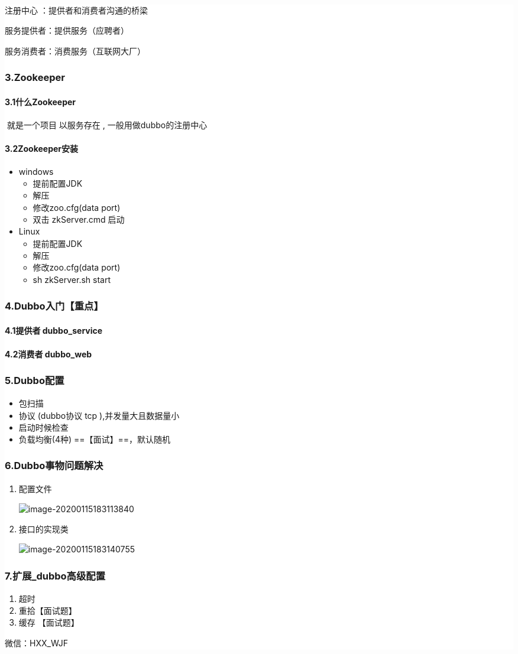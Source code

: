 注册中心 ：提供者和消费者沟通的桥梁

服务提供者：提供服务（应聘者）

服务消费者：消费服务（互联网大厂）

### 3.Zookeeper

#### 3.1什么Zookeeper

​	就是一个项目 以服务存在 , 一般用做dubbo的注册中心

#### 3.2Zookeeper安装

+ windows 
  + 提前配置JDK
  + 解压
  + 修改zoo.cfg(data port)
  + 双击 zkServer.cmd 启动
+ Linux
  + 提前配置JDK
  + 解压
  + 修改zoo.cfg(data port)
  + sh zkServer.sh start

### 4.Dubbo入门【重点】

#### 4.1提供者 dubbo_service

#### 4.2消费者  dubbo_web

### 5.Dubbo配置

+ 包扫描
+ 协议 (dubbo协议 tcp ),并发量大且数据量小
+ 启动时候检查 
+ 负载均衡(4种) ==【面试】==，默认随机

### 6.Dubbo事物问题解决

1. 配置文件

   ![image-20200115183113840](img\image-20200115183113840.png)

2. 接口的实现类

   ![image-20200115183140755](img\image-20200115183140755.png)

### 7.扩展_dubbo高级配置

1. 超时
2. 重拾【面试题】
3. 缓存 【面试题】





微信：HXX_WJF

